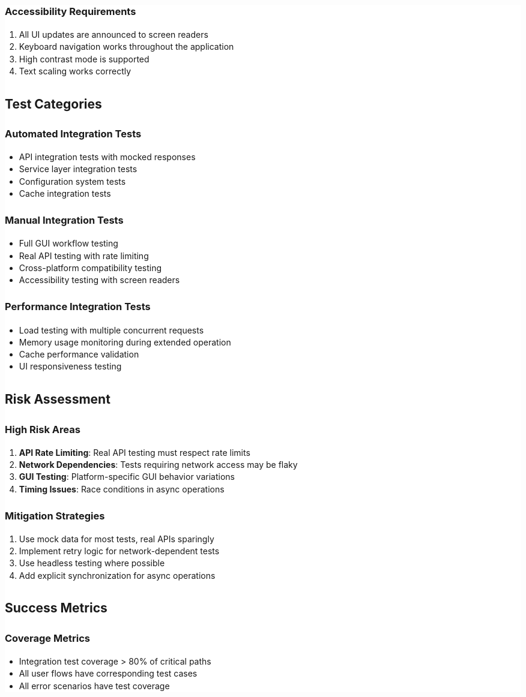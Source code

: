 ### Accessibility Requirements
1. All UI updates are announced to screen readers
2. Keyboard navigation works throughout the application
3. High contrast mode is supported
4. Text scaling works correctly

## Test Categories

### Automated Integration Tests
- API integration tests with mocked responses
- Service layer integration tests
- Configuration system tests
- Cache integration tests

### Manual Integration Tests
- Full GUI workflow testing
- Real API testing with rate limiting
- Cross-platform compatibility testing
- Accessibility testing with screen readers

### Performance Integration Tests
- Load testing with multiple concurrent requests
- Memory usage monitoring during extended operation
- Cache performance validation
- UI responsiveness testing

## Risk Assessment

### High Risk Areas
1. **API Rate Limiting**: Real API testing must respect rate limits
2. **Network Dependencies**: Tests requiring network access may be flaky
3. **GUI Testing**: Platform-specific GUI behavior variations
4. **Timing Issues**: Race conditions in async operations

### Mitigation Strategies
1. Use mock data for most tests, real APIs sparingly
2. Implement retry logic for network-dependent tests
3. Use headless testing where possible
4. Add explicit synchronization for async operations

## Success Metrics

### Coverage Metrics
- Integration test coverage > 80% of critical paths
- All user flows have corresponding test cases
- All error scenarios have test coverage
